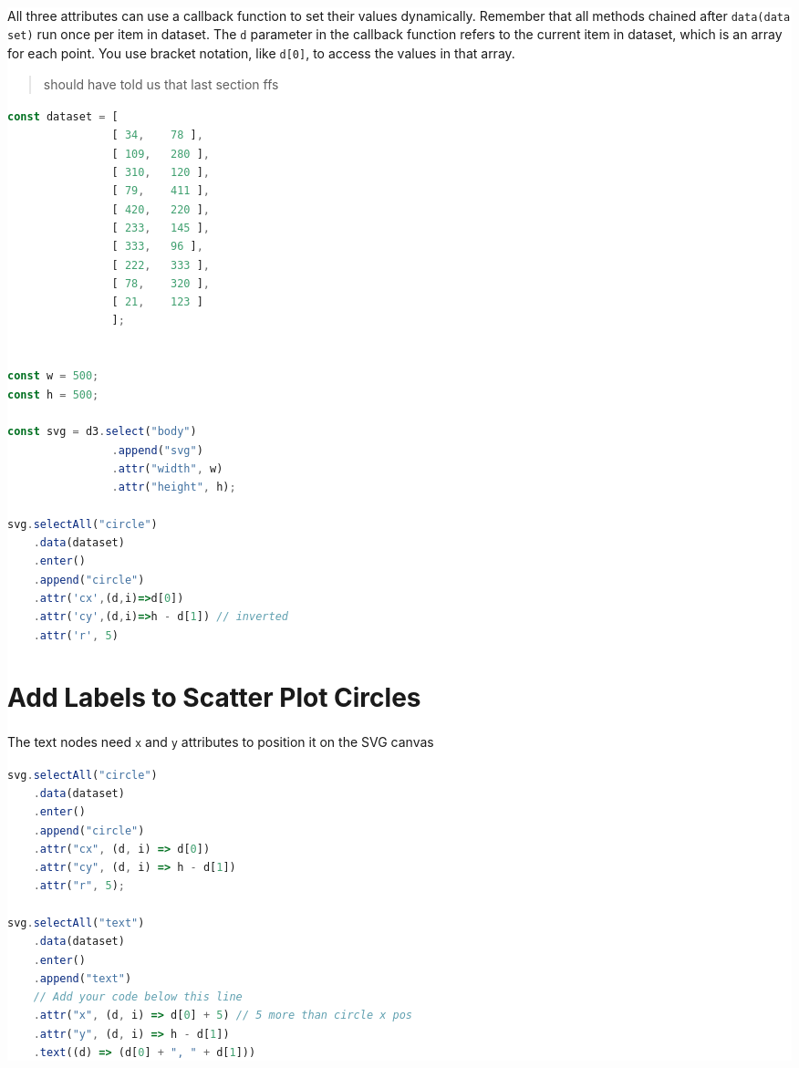 All three attributes can use a callback function to set their values dynamically. Remember that all methods chained after `data(dataset)` run once per item in dataset. The `d` parameter in the callback function refers to the current item in dataset, which is an array for each point. You use bracket notation, like `d[0]`, to access the values in that array.

>should have told us that last section ffs

```js
const dataset = [
				[ 34,    78 ],
				[ 109,   280 ],
				[ 310,   120 ],
				[ 79,    411 ],
				[ 420,   220 ],
				[ 233,   145 ],
				[ 333,   96 ],
				[ 222,   333 ],
				[ 78,    320 ],
				[ 21,    123 ]
				];


const w = 500;
const h = 500;

const svg = d3.select("body")
				.append("svg")
				.attr("width", w)
				.attr("height", h);

svg.selectAll("circle")
	.data(dataset)
	.enter()
	.append("circle")
	.attr('cx',(d,i)=>d[0])
	.attr('cy',(d,i)=>h - d[1]) // inverted
	.attr('r', 5)
```

# Add Labels to Scatter Plot Circles
The text nodes need `x` and `y` attributes to position it on the SVG canvas
```js
svg.selectAll("circle")
	.data(dataset)
	.enter()
	.append("circle")
	.attr("cx", (d, i) => d[0])
	.attr("cy", (d, i) => h - d[1])
	.attr("r", 5);

svg.selectAll("text")
	.data(dataset)
	.enter()
	.append("text")
	// Add your code below this line
	.attr("x", (d, i) => d[0] + 5) // 5 more than circle x pos
	.attr("y", (d, i) => h - d[1])
	.text((d) => (d[0] + ", " + d[1]))
```
